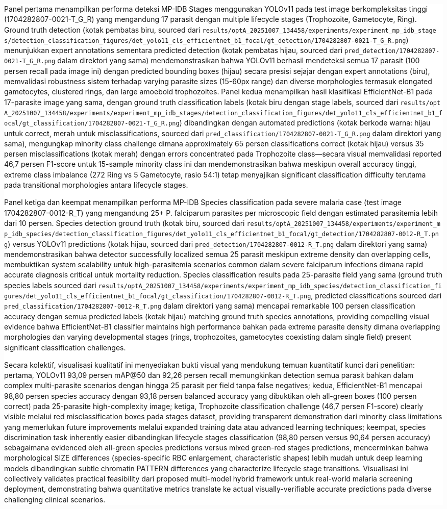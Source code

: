 Panel pertama menampilkan performa deteksi MP-IDB Stages menggunakan YOLOv11 pada test image berkompleksitas tinggi (1704282807-0021-T_G_R) yang mengandung 17 parasit dengan multiple lifecycle stages (Trophozoite, Gametocyte, Ring). Ground truth detection (kotak pembatas biru, sourced dari `results/optA_20251007_134458/experiments/experiment_mp_idb_stages/detection_classification_figures/det_yolo11_cls_efficientnet_b1_focal/gt_detection/1704282807-0021-T_G_R.png`) menunjukkan expert annotations sementara predicted detection (kotak pembatas hijau, sourced dari `pred_detection/1704282807-0021-T_G_R.png` dalam direktori yang sama) mendemonstrasikan bahwa YOLOv11 berhasil mendeteksi semua 17 parasit (100 persen recall pada image ini) dengan predicted bounding boxes (hijau) secara presisi sejajar dengan expert annotations (biru), memvalidasi robustness sistem terhadap varying parasite sizes (15-60px range) dan diverse morphologies termasuk elongated gametocytes, clustered rings, dan large amoeboid trophozoites. Panel kedua menampilkan hasil klasifikasi EfficientNet-B1 pada 17-parasite image yang sama, dengan ground truth classification labels (kotak biru dengan stage labels, sourced dari `results/optA_20251007_134458/experiments/experiment_mp_idb_stages/detection_classification_figures/det_yolo11_cls_efficientnet_b1_focal/gt_classification/1704282807-0021-T_G_R.png`) dibandingkan dengan automated predictions (kotak berkode warna: hijau untuk correct, merah untuk misclassifications, sourced dari `pred_classification/1704282807-0021-T_G_R.png` dalam direktori yang sama), mengungkap minority class challenge dimana approximately 65 persen classifications correct (kotak hijau) versus 35 persen misclassifications (kotak merah) dengan errors concentrated pada Trophozoite class—secara visual memvalidasi reported 46,7 persen F1-score untuk 15-sample minority class ini dan mendemonstrasikan bahwa meskipun overall accuracy tinggi, extreme class imbalance (272 Ring vs 5 Gametocyte, rasio 54:1) tetap menyajikan significant classification difficulty terutama pada transitional morphologies antara lifecycle stages.

Panel ketiga dan keempat menampilkan performa MP-IDB Species classification pada severe malaria case (test image 1704282807-0012-R_T) yang mengandung 25+ P. falciparum parasites per microscopic field dengan estimated parasitemia lebih dari 10 persen. Species detection ground truth (kotak biru, sourced dari `results/optA_20251007_134458/experiments/experiment_mp_idb_species/detection_classification_figures/det_yolo11_cls_efficientnet_b1_focal/gt_detection/1704282807-0012-R_T.png`) versus YOLOv11 predictions (kotak hijau, sourced dari `pred_detection/1704282807-0012-R_T.png` dalam direktori yang sama) mendemonstrasikan bahwa detector successfully localized semua 25 parasit meskipun extreme density dan overlapping cells, membuktikan system scalability untuk high-parasitemia scenarios common dalam severe falciparum infections dimana rapid accurate diagnosis critical untuk mortality reduction. Species classification results pada 25-parasite field yang sama (ground truth species labels sourced dari `results/optA_20251007_134458/experiments/experiment_mp_idb_species/detection_classification_figures/det_yolo11_cls_efficientnet_b1_focal/gt_classification/1704282807-0012-R_T.png`, predicted classifications sourced dari `pred_classification/1704282807-0012-R_T.png` dalam direktori yang sama) mencapai remarkable 100 persen classification accuracy dengan semua predicted labels (kotak hijau) matching ground truth species annotations, providing compelling visual evidence bahwa EfficientNet-B1 classifier maintains high performance bahkan pada extreme parasite density dimana overlapping morphologies dan varying developmental stages (rings, trophozoites, gametocytes coexisting dalam single field) present significant classification challenges.

Secara kolektif, visualisasi kualitatif ini menyediakan bukti visual yang mendukung temuan kuantitatif kunci dari penelitian: pertama, YOLOv11 93,09 persen mAP@50 dan 92,26 persen recall memungkinkan detection semua parasit bahkan dalam complex multi-parasite scenarios dengan hingga 25 parasit per field tanpa false negatives; kedua, EfficientNet-B1 mencapai 98,80 persen species accuracy dengan 93,18 persen balanced accuracy yang dibuktikan oleh all-green boxes (100 persen correct) pada 25-parasite high-complexity image; ketiga, Trophozoite classification challenge (46,7 persen F1-score) clearly visible melalui red misclassification boxes pada stages dataset, providing transparent demonstration dari minority class limitations yang memerlukan future improvements melalui expanded training data atau advanced learning techniques; keempat, species discrimination task inherently easier dibandingkan lifecycle stages classification (98,80 persen versus 90,64 persen accuracy) sebagaimana evidenced oleh all-green species predictions versus mixed green-red stages predictions, mencerminkan bahwa morphological SIZE differences (species-specific RBC enlargement, characteristic shapes) lebih mudah untuk deep learning models dibandingkan subtle chromatin PATTERN differences yang characterize lifecycle stage transitions. Visualisasi ini collectively validates practical feasibility dari proposed multi-model hybrid framework untuk real-world malaria screening deployment, demonstrating bahwa quantitative metrics translate ke actual visually-verifiable accurate predictions pada diverse challenging clinical scenarios.
